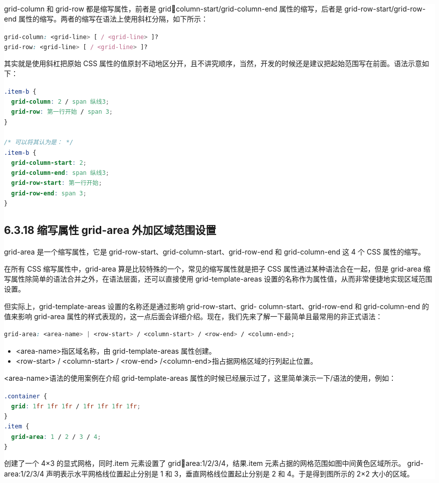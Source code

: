 grid-column 和 grid-row 都是缩写属性，前者是 grid￾column-start/grid-column-end 属性的缩写，后者是 grid-row-start/grid-row-end 属性的缩写。两者的缩写在语法上使用斜杠分隔，如下所示：

```css
grid-column: <grid-line> [ / <grid-line> ]?
grid-row: <grid-line> [ / <grid-line> ]?
```

其实就是使用斜杠把原始 CSS 属性的值原封不动地区分开，且不讲究顺序，当然，开发的时候还是建议把起始范围写在前面。语法示意如下：

```css
.item-b {
  grid-column: 2 / span 纵线3;
  grid-row: 第一行开始 / span 3;
}

/* 可以将其认为是： */
.item-b {
  grid-column-start: 2;
  grid-column-end: span 纵线3;
  grid-row-start: 第一行开始;
  grid-row-end: span 3;
}
```

## 6.3.18 缩写属性 grid-area 外加区域范围设置

grid-area 是一个缩写属性，它是 grid-row-start、grid-column-start、grid-row-end 和 grid-column-end 这 4 个 CSS 属性的缩写。

在所有 CSS 缩写属性中，grid-area 算是比较特殊的一个，常见的缩写属性就是把子 CSS 属性通过某种语法合在一起，但是 grid-area 缩写属性除简单的语法合并之外，在语法层面，还可以直接使用 grid-template-areas 设置的名称作为属性值，从而非常便捷地实现区域范围设置。

但实际上，grid-template-areas 设置的名称还是通过影响 grid-row-start、grid- column-start、grid-row-end 和 grid-column-end 的值来影响 grid-area 属性的样式表现的，这一点后面会详细介绍。现在，我们先来了解一下最简单且最常用的非正式语法：

```css
grid-area: <area-name> | <row-start> / <column-start> / <row-end> / <column-end>;
```

- \<area-name>指区域名称，由 grid-template-areas 属性创建。
- \<row-start> / \<column-start> / \<row-end> /\<column-end>指占据网格区域的行列起止位置。

\<area-name>语法的使用案例在介绍 grid-template-areas 属性的时候已经展示过了，这里简单演示一下/语法的使用，例如：

```css
.container {
  grid: 1fr 1fr 1fr / 1fr 1fr 1fr 1fr;
}
.item {
  grid-area: 1 / 2 / 3 / 4;
}
```

创建了一个 4×3 的显式网格，同时.item 元素设置了 grid￾area:1/2/3/4，结果.item 元素占据的网格范围如图中间黄色区域所示。
grid-area:1/2/3/4 声明表示水平网格线位置起止分别是 1 和 3，垂直网格线位置起止分别是 2 和 4。于是得到图所示的 2×2 大小的区域。
